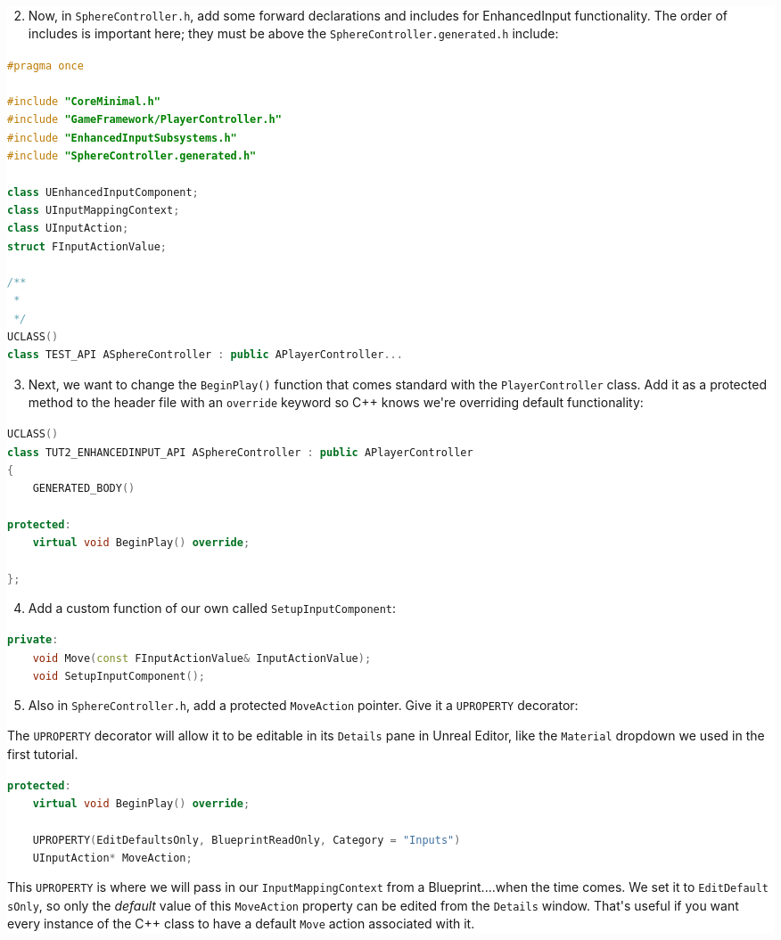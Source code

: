 2. Now, in `SphereController.h`, add some forward declarations and includes for EnhancedInput functionality. The order of includes is important here; they must be above the `SphereController.generated.h` include:
```c++
#pragma once

#include "CoreMinimal.h"
#include "GameFramework/PlayerController.h"
#include "EnhancedInputSubsystems.h"
#include "SphereController.generated.h"

class UEnhancedInputComponent;
class UInputMappingContext;
class UInputAction;
struct FInputActionValue;

/**
 * 
 */
UCLASS()
class TEST_API ASphereController : public APlayerController...
```

3. Next, we want to change the `BeginPlay()` function that comes standard with the `PlayerController` class. Add it as a protected method to the header file with an `override` keyword so C++ knows we're overriding default functionality:
```c++
UCLASS()
class TUT2_ENHANCEDINPUT_API ASphereController : public APlayerController
{
	GENERATED_BODY()

protected:
	virtual void BeginPlay() override;

};
```

4. Add a custom function of our own called `SetupInputComponent`:
```c++
private:
	void Move(const FInputActionValue& InputActionValue);
	void SetupInputComponent();
```	

5. Also in `SphereController.h`, add a protected `MoveAction` pointer. Give it a `UPROPERTY` decorator:

The `UPROPERTY` decorator will allow it to be editable in its `Details` pane in Unreal Editor, like the `Material` dropdown we used in the first tutorial.

```c++
protected:
	virtual void BeginPlay() override;

	UPROPERTY(EditDefaultsOnly, BlueprintReadOnly, Category = "Inputs")
	UInputAction* MoveAction;


```
This `UPROPERTY` is where we will pass in our `InputMappingContext` from a Blueprint....when the time comes. We set it to `EditDefaultsOnly`, so only the *default* value of this `MoveAction` property can be edited from the `Details` window. That's useful if you want every instance of the C++ class to have a default `Move` action associated with it.

